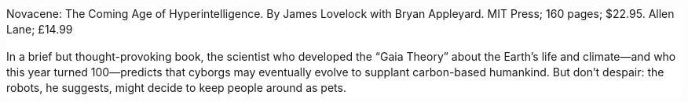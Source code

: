 Novacene: The Coming Age of Hyperintelligence. By James Lovelock with Bryan Appleyard. MIT Press; 160 pages; $22.95. Allen Lane; £14.99 

In a brief but thought-provoking book, the scientist who developed the “Gaia Theory” about the Earth’s life and climate—and who this year turned 100—predicts that cyborgs may eventually evolve to supplant carbon-based humankind. But don’t despair: the robots, he suggests, might decide to keep people around as pets. 

